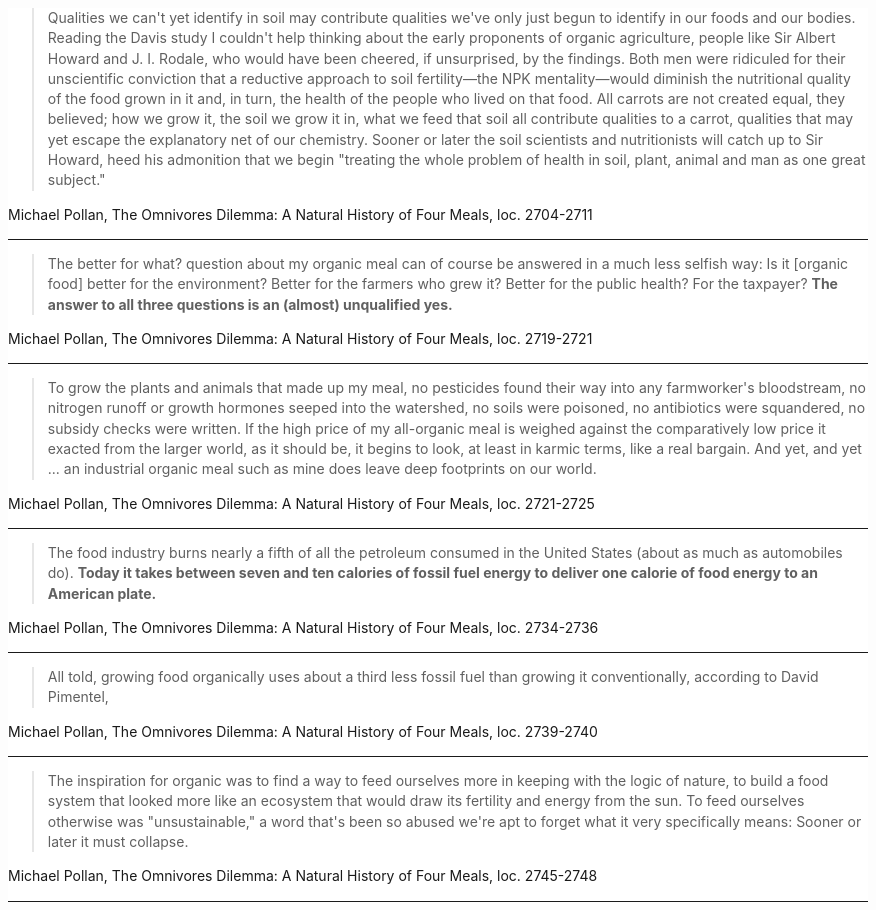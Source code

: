 
> Qualities we can't yet identify in soil may contribute qualities we've only just begun to identify in our foods and our bodies. Reading the Davis study I couldn't help thinking about the early proponents of organic agriculture, people like Sir Albert Howard and J. I. Rodale, who would have been cheered, if unsurprised, by the findings. Both men were ridiculed for their unscientific conviction that a reductive approach to soil fertility—the NPK mentality—would diminish the nutritional quality of the food grown in it and, in turn, the health of the people who lived on that food. All carrots are not created equal, they believed; how we grow it, the soil we grow it in, what we feed that soil all contribute qualities to a carrot, qualities that may yet escape the explanatory net of our chemistry. Sooner or later the soil scientists and nutritionists will catch up to Sir Howard, heed his admonition that we begin "treating the whole problem of health in soil, plant, animal and man as one great subject."

Michael Pollan, The Omnivores Dilemma: A Natural History of Four Meals, loc. 2704-2711
<hr>


> The better for what? question about my organic meal can of course be answered in a much less selfish way: Is it [organic food] better for the environment? Better for the farmers who grew it? Better for the public health? For the taxpayer? **The answer to all three questions is an (almost) unqualified yes.**

Michael Pollan, The Omnivores Dilemma: A Natural History of Four Meals, loc. 2719-2721
<hr>


> To grow the plants and animals that made up my meal, no pesticides found their way into any farmworker's bloodstream, no nitrogen runoff or growth hormones seeped into the watershed, no soils were poisoned, no antibiotics were squandered, no subsidy checks were written. If the high price of my all-organic meal is weighed against the comparatively low price it exacted from the larger world, as it should be, it begins to look, at least in karmic terms, like a real bargain. And yet, and yet ... an industrial organic meal such as mine does leave deep footprints on our world.

Michael Pollan, The Omnivores Dilemma: A Natural History of Four Meals, loc. 2721-2725
<hr>


> The food industry burns nearly a fifth of all the petroleum consumed in the United States (about as much as automobiles do). **Today it takes between seven and ten calories of fossil fuel energy to deliver one calorie of food energy to an American plate.**

Michael Pollan, The Omnivores Dilemma: A Natural History of Four Meals, loc. 2734-2736
<hr>


> All told, growing food organically uses about a third less fossil fuel than growing it conventionally, according to David Pimentel,

Michael Pollan, The Omnivores Dilemma: A Natural History of Four Meals, loc. 2739-2740
<hr>


> The inspiration for organic was to find a way to feed ourselves more in keeping with the logic of nature, to build a food system that looked more like an ecosystem that would draw its fertility and energy from the sun. To feed ourselves otherwise was "unsustainable," a word that's been so abused we're apt to forget what it very specifically means: Sooner or later it must collapse.

Michael Pollan, The Omnivores Dilemma: A Natural History of Four Meals, loc. 2745-2748
<hr>
